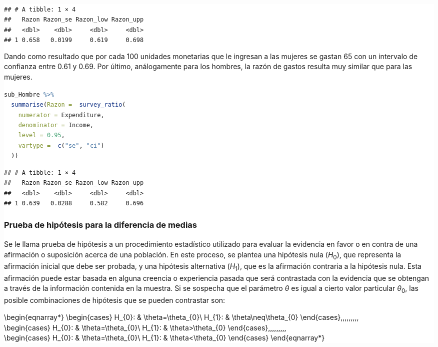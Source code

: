 ```
## # A tibble: 1 × 4
##   Razon Razon_se Razon_low Razon_upp
##   <dbl>    <dbl>     <dbl>     <dbl>
## 1 0.658   0.0199     0.619     0.698
```

Dando como resultado que por cada 100 unidades monetarias que le ingresan a las mujeres se gastan 65 con un intervalo de confianza entre 0.61 y 0.69. Por último, análogamente para los hombres, la razón de gastos resulta muy similar que para las mujeres.


```r
sub_Hombre %>%
  summarise(Razon =  survey_ratio(
    numerator = Expenditure,
    denominator = Income,
    level = 0.95,
    vartype =  c("se", "ci")
  ))
```

```
## # A tibble: 1 × 4
##   Razon Razon_se Razon_low Razon_upp
##   <dbl>    <dbl>     <dbl>     <dbl>
## 1 0.639   0.0288     0.582     0.696
```

### Prueba de hipótesis para la diferencia de medias 

Se le llama prueba de hipótesis a un procedimiento estadístico utilizado para evaluar la evidencia en favor o en contra de una afirmación o suposición acerca de una población. En este proceso, se plantea una hipótesis nula ($H_0$), que representa la afirmación inicial que debe ser probada, y una hipótesis alternativa ($H_1$), que es la afirmación contraria a la hipótesis nula. Esta afirmación puede estar basada en alguna creencia o experiencia pasada que será contrastada con la evidencia que se obtengan a través de la información contenida en la muestra. Si se sospecha que el parámetro $\theta$ es igual a cierto valor particular $\theta_{0}$, las posible combinaciones de hipótesis que se pueden contrastar son:

\begin{eqnarray*}
\begin{cases}
H_{0}: & \theta=\theta_{0}\\
H_{1}: & \theta\neq\theta_{0}
\end{cases}\,\,\,\,\,\,\,\,\,	
\begin{cases}
H_{0}: & \theta=\theta_{0}\\
H_{1}: & \theta>\theta_{0}
\end{cases}\,\,\,\,\,\,\,\,\,	
\begin{cases}
H_{0}: & \theta=\theta_{0}\\
H_{1}: & \theta<\theta_{0}
\end{cases}
\end{eqnarray*}

